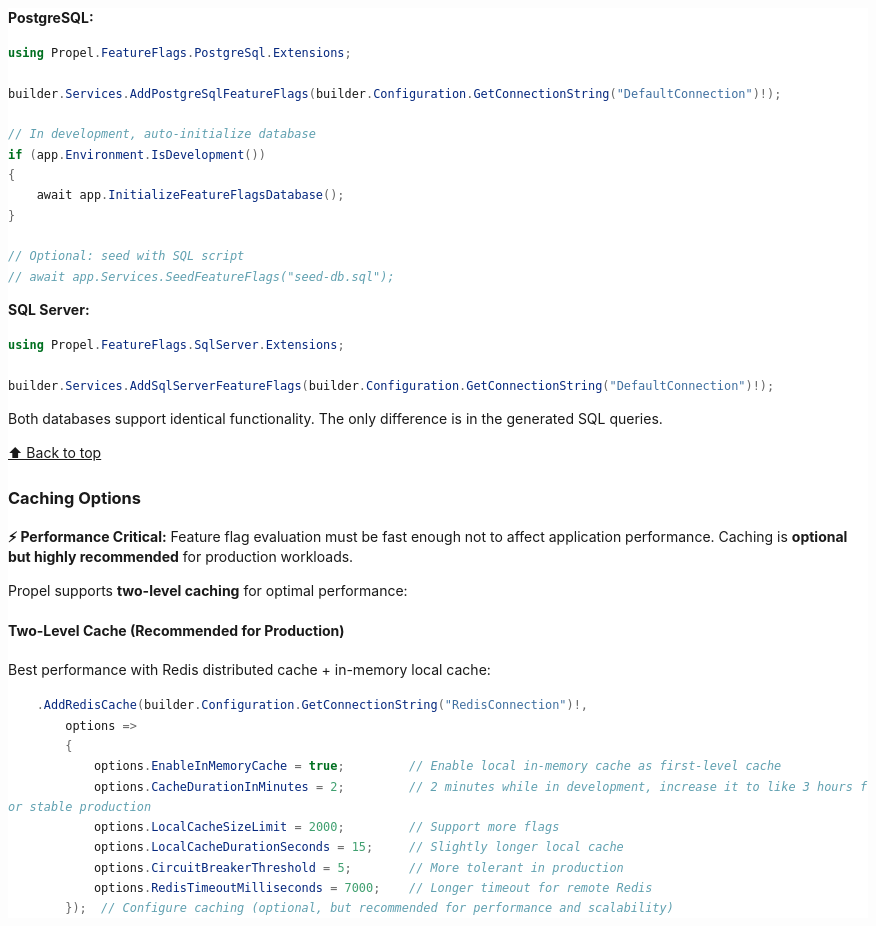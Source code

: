 **PostgreSQL:**

```csharp
using Propel.FeatureFlags.PostgreSql.Extensions;

builder.Services.AddPostgreSqlFeatureFlags(builder.Configuration.GetConnectionString("DefaultConnection")!);

// In development, auto-initialize database
if (app.Environment.IsDevelopment())
{
	await app.InitializeFeatureFlagsDatabase();
}

// Optional: seed with SQL script
// await app.Services.SeedFeatureFlags("seed-db.sql");
```

**SQL Server:**

```csharp
using Propel.FeatureFlags.SqlServer.Extensions;

builder.Services.AddSqlServerFeatureFlags(builder.Configuration.GetConnectionString("DefaultConnection")!);
```

Both databases support identical functionality. The only difference is in the generated SQL queries.

[⬆ Back to top](#table-of-contents)

### Caching Options

**⚡ Performance Critical:** Feature flag evaluation must be fast enough not to affect application performance. Caching is **optional but highly recommended** for production workloads.

Propel supports **two-level caching** for optimal performance:

#### Two-Level Cache (Recommended for Production)

Best performance with Redis distributed cache + in-memory local cache:

```csharp
	.AddRedisCache(builder.Configuration.GetConnectionString("RedisConnection")!,
		options =>
		{
			options.EnableInMemoryCache = true;         // Enable local in-memory cache as first-level cache
			options.CacheDurationInMinutes = 2;         // 2 minutes while in development, increase it to like 3 hours for stable production
			options.LocalCacheSizeLimit = 2000;         // Support more flags
			options.LocalCacheDurationSeconds = 15;     // Slightly longer local cache
			options.CircuitBreakerThreshold = 5;        // More tolerant in production
			options.RedisTimeoutMilliseconds = 7000;    // Longer timeout for remote Redis		
		});  // Configure caching (optional, but recommended for performance and scalability)
```

